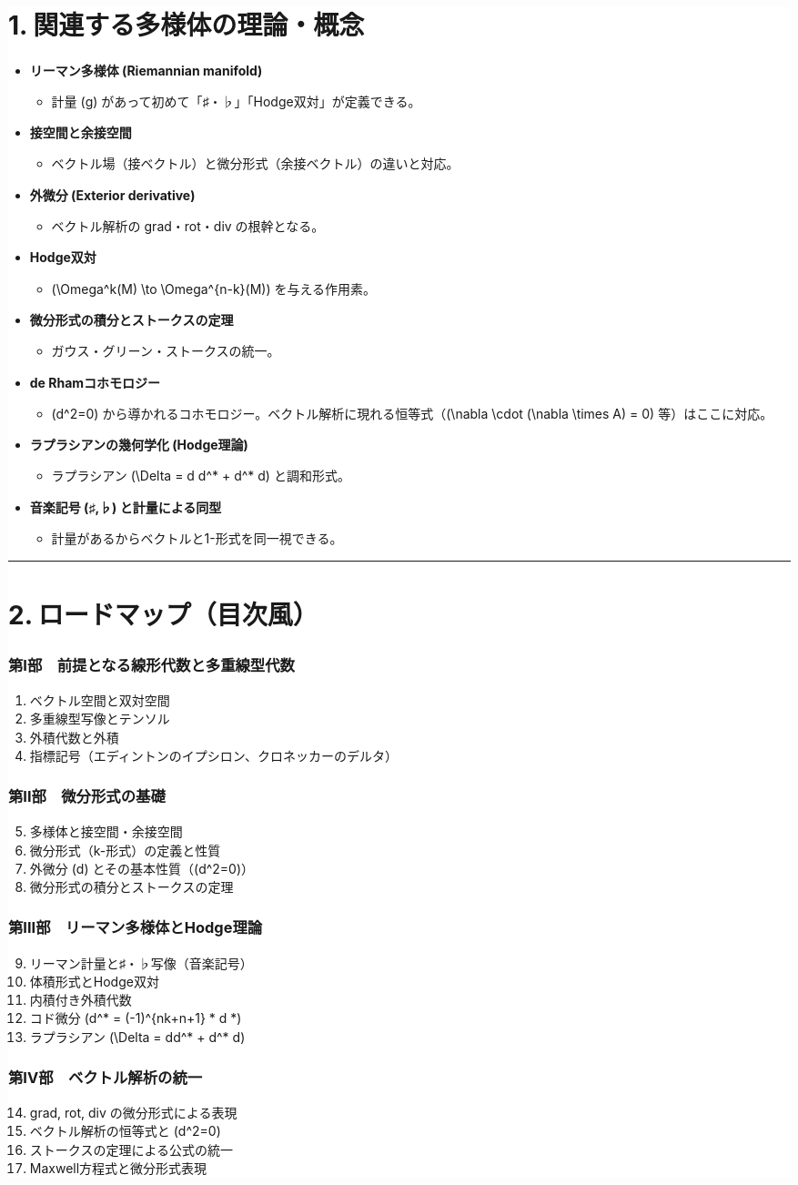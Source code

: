# 1. 関連する多様体の理論・概念
- **リーマン多様体 (Riemannian manifold)**  
  - 計量 \(g\) があって初めて「♯・♭」「Hodge双対」が定義できる。  

- **接空間と余接空間**  
  - ベクトル場（接ベクトル）と微分形式（余接ベクトル）の違いと対応。  

- **外微分 (Exterior derivative)**  
  - ベクトル解析の grad・rot・div の根幹となる。  

- **Hodge双対**  
  - \(\Omega^k(M) \to \Omega^{n-k}(M)\) を与える作用素。  

- **微分形式の積分とストークスの定理**  
  - ガウス・グリーン・ストークスの統一。  

- **de Rhamコホモロジー**  
  - \(d^2=0\) から導かれるコホモロジー。ベクトル解析に現れる恒等式（\(\nabla \cdot (\nabla \times A) = 0\) 等）はここに対応。  

- **ラプラシアンの幾何学化 (Hodge理論)**  
  - ラプラシアン \(\Delta = d d^* + d^* d\) と調和形式。  

- **音楽記号 (♯,♭) と計量による同型**  
  - 計量があるからベクトルと1-形式を同一視できる。  

---

# 2. ロードマップ（目次風）

### 第I部　前提となる線形代数と多重線型代数
1. ベクトル空間と双対空間  
2. 多重線型写像とテンソル  
3. 外積代数と外積  
4. 指標記号（エディントンのイプシロン、クロネッカーのデルタ）  

### 第II部　微分形式の基礎
5. 多様体と接空間・余接空間  
6. 微分形式（k-形式）の定義と性質  
7. 外微分 \(d\) とその基本性質（\(d^2=0\)）  
8. 微分形式の積分とストークスの定理  

### 第III部　リーマン多様体とHodge理論
9. リーマン計量と♯・♭写像（音楽記号）  
10. 体積形式とHodge双対  
11. 内積付き外積代数  
12. コド微分 \(d^* = (-1)^{nk+n+1} * d *\)  
13. ラプラシアン \(\Delta = dd^* + d^* d\)  

### 第IV部　ベクトル解析の統一
14. grad, rot, div の微分形式による表現  
15. ベクトル解析の恒等式と \(d^2=0\)  
16. ストークスの定理による公式の統一  
17. Maxwell方程式と微分形式表現  
